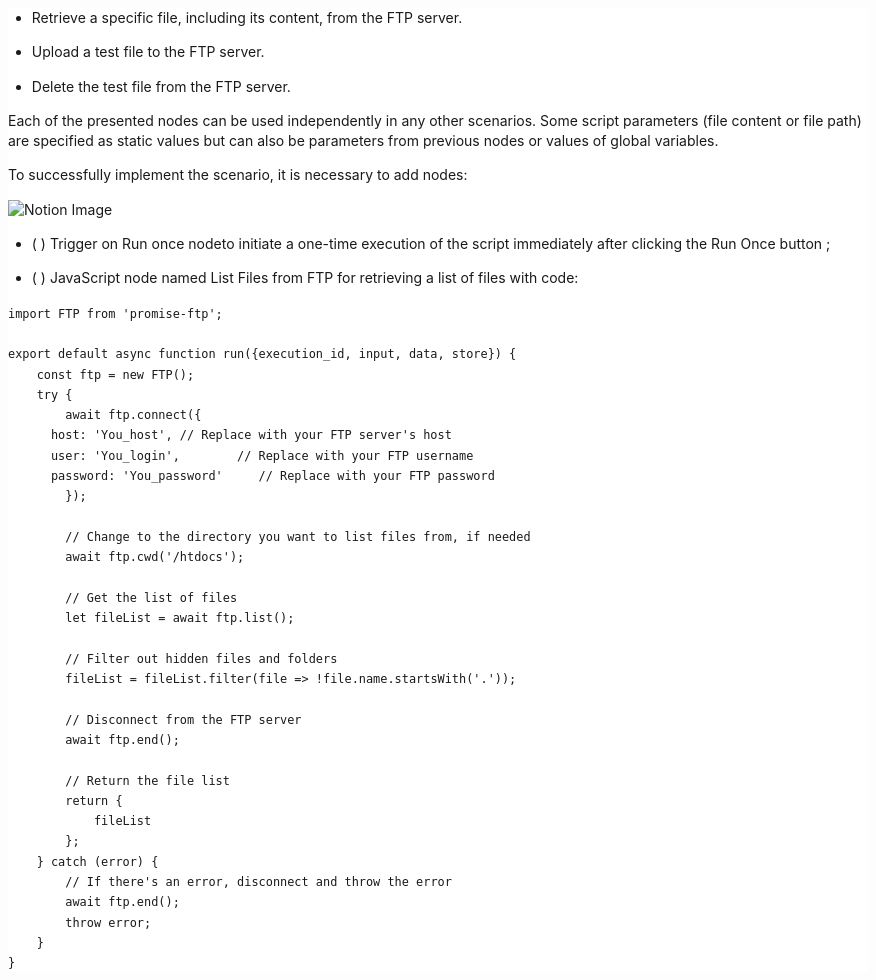 - Retrieve a specific file, including its content, from the FTP server.

- Upload a test file to the FTP server.

- Delete the test file from the FTP server.



Each of the presented nodes can be used independently in any other scenarios. Some script parameters (file content or file path) are specified as static values but can also be parameters from previous nodes or values of global variables.

To successfully implement the scenario, it is necessary to add  nodes:

![Notion Image](https://www.notion.so/image/https%A%F%Fprod-files-secure.s.us-west-.amazonaws.com%Ffbefde--fff--dca%Ffffcdb--e-af-ccbecbf%FUntitled.png?table=block&id=d-a--f-dcdeafd&cache=v)

- (  ) Trigger on Run once nodeto initiate a one-time execution of the script immediately after clicking the Run Once button ;

- (  ) JavaScript node named List Files from FTP for retrieving a list of files with code:

```
import FTP from 'promise-ftp';

export default async function run({execution_id, input, data, store}) {
    const ftp = new FTP();
    try {
        await ftp.connect({
      host: 'You_host', // Replace with your FTP server's host
      user: 'You_login',        // Replace with your FTP username
      password: 'You_password'     // Replace with your FTP password
        });

        // Change to the directory you want to list files from, if needed
        await ftp.cwd('/htdocs');

        // Get the list of files
        let fileList = await ftp.list();

        // Filter out hidden files and folders
        fileList = fileList.filter(file => !file.name.startsWith('.'));

        // Disconnect from the FTP server
        await ftp.end();

        // Return the file list
        return {
            fileList
        };
    } catch (error) {
        // If there's an error, disconnect and throw the error
        await ftp.end();
        throw error;
    }
}
```

